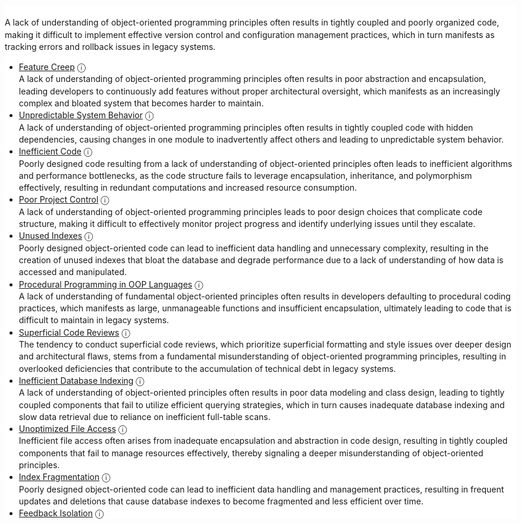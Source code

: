 <br/>  A lack of understanding of object-oriented programming principles often results in tightly coupled and poorly organized code, making it difficult to implement effective version control and configuration management practices, which in turn manifests as tracking errors and rollback issues in legacy systems.
- [Feature Creep](feature-creep.md) <span class="info-tooltip" title="Confidence: 0.388, Strength: 0.940">ⓘ</span>
<br/>  A lack of understanding of object-oriented programming principles often results in poor abstraction and encapsulation, leading developers to continuously add features without proper architectural oversight, which manifests as an increasingly complex and bloated system that becomes harder to maintain.
- [Unpredictable System Behavior](unpredictable-system-behavior.md) <span class="info-tooltip" title="Confidence: 0.387, Strength: 0.897">ⓘ</span>
<br/>  A lack of understanding of object-oriented programming principles often results in tightly coupled code with hidden dependencies, causing changes in one module to inadvertently affect others and leading to unpredictable system behavior.
- [Inefficient Code](inefficient-code.md) <span class="info-tooltip" title="Confidence: 0.384, Strength: 0.876">ⓘ</span>
<br/>  Poorly designed code resulting from a lack of understanding of object-oriented principles often leads to inefficient algorithms and performance bottlenecks, as the code structure fails to leverage encapsulation, inheritance, and polymorphism effectively, resulting in redundant computations and increased resource consumption.
- [Poor Project Control](poor-project-control.md) <span class="info-tooltip" title="Confidence: 0.381, Strength: 0.941">ⓘ</span>
<br/>  A lack of understanding of object-oriented programming principles leads to poor design choices that complicate code structure, making it difficult to effectively monitor project progress and identify underlying issues until they escalate.
- [Unused Indexes](unused-indexes.md) <span class="info-tooltip" title="Confidence: 0.373, Strength: 0.870">ⓘ</span>
<br/>  Poorly designed object-oriented code can lead to inefficient data handling and unnecessary complexity, resulting in the creation of unused indexes that bloat the database and degrade performance due to a lack of understanding of how data is accessed and manipulated.
- [Procedural Programming in OOP Languages](procedural-programming-in-oop-languages.md) <span class="info-tooltip" title="Confidence: 0.372, Strength: 0.863">ⓘ</span>
<br/>  A lack of understanding of fundamental object-oriented principles often results in developers defaulting to procedural coding practices, which manifests as large, unmanageable functions and insufficient encapsulation, ultimately leading to code that is difficult to maintain in legacy systems.
- [Superficial Code Reviews](superficial-code-reviews.md) <span class="info-tooltip" title="Confidence: 0.370, Strength: 0.806">ⓘ</span>
<br/>  The tendency to conduct superficial code reviews, which prioritize superficial formatting and style issues over deeper design and architectural flaws, stems from a fundamental misunderstanding of object-oriented programming principles, resulting in overlooked deficiencies that contribute to the accumulation of technical debt in legacy systems.
- [Inefficient Database Indexing](inefficient-database-indexing.md) <span class="info-tooltip" title="Confidence: 0.367, Strength: 0.934">ⓘ</span>
<br/>  A lack of understanding of object-oriented principles often results in poor data modeling and class design, leading to tightly coupled components that fail to utilize efficient querying strategies, which in turn causes inadequate database indexing and slow data retrieval due to reliance on inefficient full-table scans.
- [Unoptimized File Access](unoptimized-file-access.md) <span class="info-tooltip" title="Confidence: 0.360, Strength: 0.930">ⓘ</span>
<br/>  Inefficient file access often arises from inadequate encapsulation and abstraction in code design, resulting in tightly coupled components that fail to manage resources effectively, thereby signaling a deeper misunderstanding of object-oriented principles.
- [Index Fragmentation](index-fragmentation.md) <span class="info-tooltip" title="Confidence: 0.357, Strength: 0.929">ⓘ</span>
<br/>  Poorly designed object-oriented code can lead to inefficient data handling and management practices, resulting in frequent updates and deletions that cause database indexes to become fragmented and less efficient over time.
- [Feedback Isolation](feedback-isolation.md) <span class="info-tooltip" title="Confidence: 0.357, Strength: 0.819">ⓘ</span>